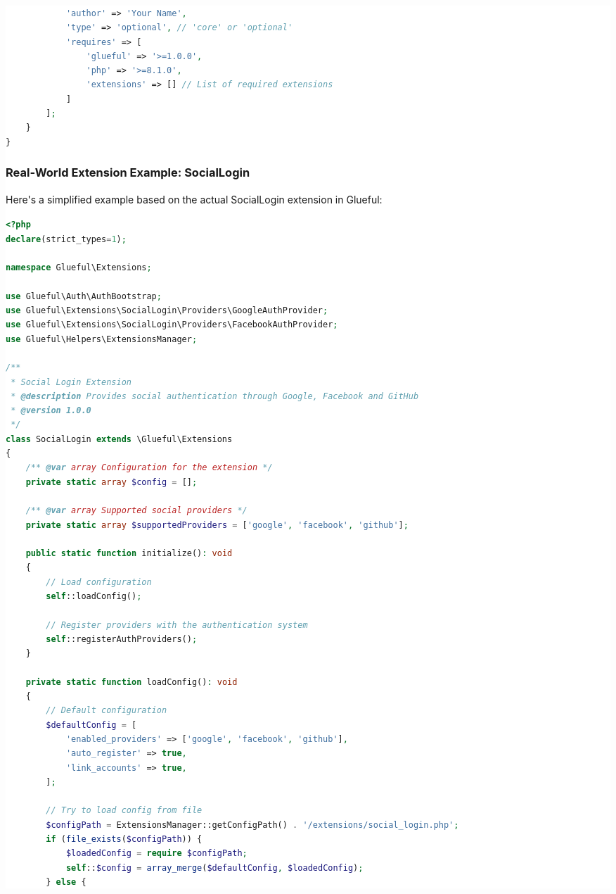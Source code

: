 ```php
            'author' => 'Your Name',
            'type' => 'optional', // 'core' or 'optional'
            'requires' => [
                'glueful' => '>=1.0.0',
                'php' => '>=8.1.0',
                'extensions' => [] // List of required extensions
            ]
        ];
    }
}
```

### Real-World Extension Example: SocialLogin

Here's a simplified example based on the actual SocialLogin extension in Glueful:

```php
<?php
declare(strict_types=1);

namespace Glueful\Extensions;

use Glueful\Auth\AuthBootstrap;
use Glueful\Extensions\SocialLogin\Providers\GoogleAuthProvider;
use Glueful\Extensions\SocialLogin\Providers\FacebookAuthProvider;
use Glueful\Helpers\ExtensionsManager;

/**
 * Social Login Extension
 * @description Provides social authentication through Google, Facebook and GitHub
 * @version 1.0.0
 */
class SocialLogin extends \Glueful\Extensions
{
    /** @var array Configuration for the extension */
    private static array $config = [];
    
    /** @var array Supported social providers */
    private static array $supportedProviders = ['google', 'facebook', 'github'];
    
    public static function initialize(): void
    {
        // Load configuration
        self::loadConfig();
        
        // Register providers with the authentication system
        self::registerAuthProviders();
    }
    
    private static function loadConfig(): void
    {
        // Default configuration
        $defaultConfig = [
            'enabled_providers' => ['google', 'facebook', 'github'],
            'auto_register' => true,
            'link_accounts' => true,
        ];
        
        // Try to load config from file
        $configPath = ExtensionsManager::getConfigPath() . '/extensions/social_login.php';
        if (file_exists($configPath)) {
            $loadedConfig = require $configPath;
            self::$config = array_merge($defaultConfig, $loadedConfig);
        } else {
```